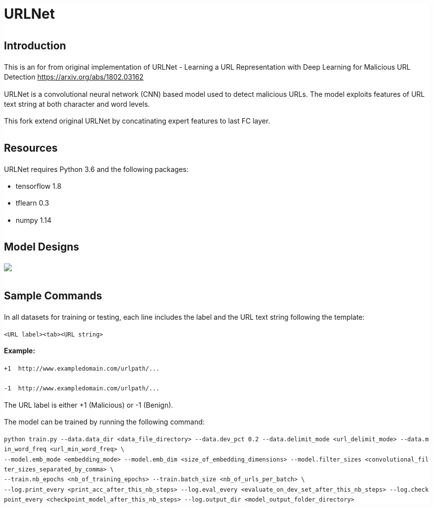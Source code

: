 **URLNet**
==========

Introduction
------------

This is an for from original implementation of URLNet - Learning a URL Representation 
with Deep
Learning for Malicious URL Detection https://arxiv.org/abs/1802.03162

URLNet is a convolutional neural network (CNN) based model used to detect
malicious URLs. The model exploits features of URL text string at both character
and word levels.

This fork extend original URLNet by concatinating expert features to last FC layer.

Resources
---------

URLNet requires Python 3.6 and the following packages:

-   tensorflow 1.8

-   tflearn 0.3

-   numpy 1.14

Model Designs
-------------

![](img/URLNet.jpg)

Sample Commands
---------------

In all datasets for training or testing, each line includes the label and the
URL text string following the template:

`<URL label><tab><URL string>`

**Example:**

~~~~~~~~~~~~~~~~~~~~~~~~~~~~~~~~~~~~~~~~~~~~~~~~~~~~~~~~~~~~~~~~~~~~~~~~~~~~~~~~
+1  http://www.exampledomain.com/urlpath/...

-1  http://www.exampledomain.com/urlpath/...
~~~~~~~~~~~~~~~~~~~~~~~~~~~~~~~~~~~~~~~~~~~~~~~~~~~~~~~~~~~~~~~~~~~~~~~~~~~~~~~~

The URL label is either +1 (Malicious) or -1 (Benign).

The model can be trained by running the following command:

~~~~~~~~~~~~~~~~~~~~~~~~~~~~~~~~~~~~~~~~~~~~~~~~~~~~~~~~~~~~~~~~~~~~~~~~~~~~~~~~
python train.py --data.data_dir <data_file_directory> --data.dev_pct 0.2 --data.delimit_mode <url_delimit_mode> --data.min_word_freq <url_min_word_freq> \
--model.emb_mode <embedding_mode> --model.emb_dim <size_of_embedding_dimensions> --model.filter_sizes <convolutional_filter_sizes_separated_by_comma> \
--train.nb_epochs <nb_of_training_epochs> --train.batch_size <nb_of_urls_per_batch> \
--log.print_every <print_acc_after_this_nb_steps> --log.eval_every <evaluate_on_dev_set_after_this_nb_steps> --log.checkpoint_every <checkpoint_model_after_this_nb_steps> --log.output_dir <model_output_folder_directory>
~~~~~~~~~~~~~~~~~~~~~~~~~~~~~~~~~~~~~~~~~~~~~~~~~~~~~~~~~~~~~~~~~~~~~~~~~~~~~~~~
